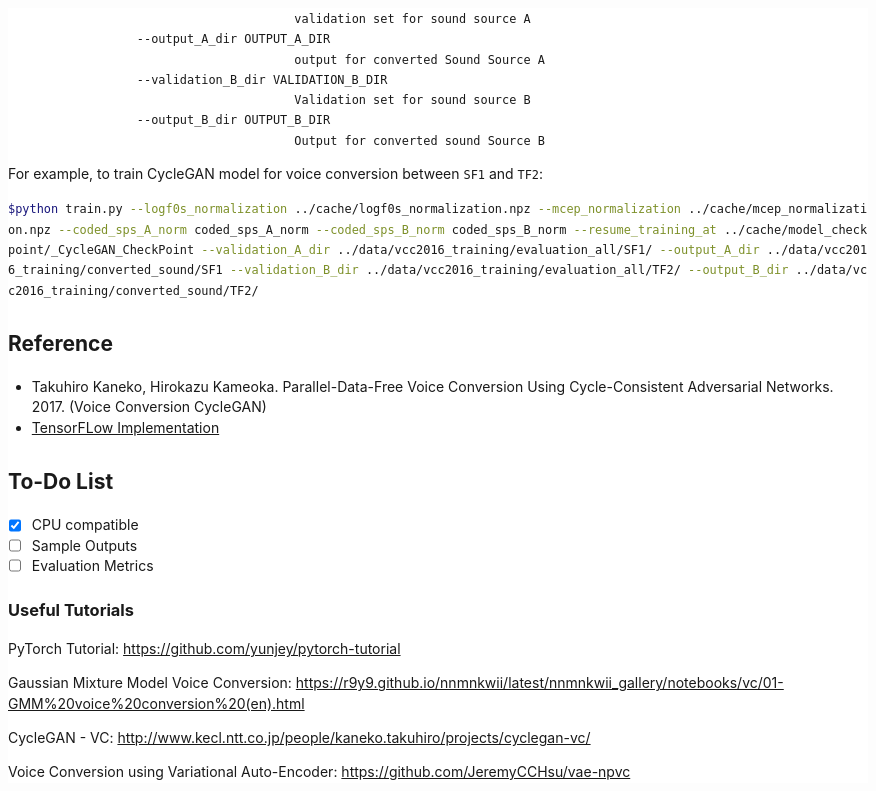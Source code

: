 ```bash
                                        validation set for sound source A
                  --output_A_dir OUTPUT_A_DIR
                                        output for converted Sound Source A
                  --validation_B_dir VALIDATION_B_DIR
                                        Validation set for sound source B
                  --output_B_dir OUTPUT_B_DIR
                                        Output for converted sound Source B
```  
For example, to train CycleGAN model for voice conversion between ``SF1`` and ``TF2``:

```bash
$python train.py --logf0s_normalization ../cache/logf0s_normalization.npz --mcep_normalization ../cache/mcep_normalization.npz --coded_sps_A_norm coded_sps_A_norm --coded_sps_B_norm coded_sps_B_norm --resume_training_at ../cache/model_checkpoint/_CycleGAN_CheckPoint --validation_A_dir ../data/vcc2016_training/evaluation_all/SF1/ --output_A_dir ../data/vcc2016_training/converted_sound/SF1 --validation_B_dir ../data/vcc2016_training/evaluation_all/TF2/ --output_B_dir ../data/vcc2016_training/converted_sound/TF2/
```                                                
## Reference

* Takuhiro Kaneko, Hirokazu Kameoka. Parallel-Data-Free Voice Conversion Using Cycle-Consistent Adversarial Networks. 2017. (Voice Conversion CycleGAN)
* [TensorFLow Implementation](https://github.com/leimao/Voice_Converter_CycleGAN)

## To-Do List
 - [x] CPU compatible
 - [ ] Sample Outputs
 - [ ] Evaluation Metrics

### Useful Tutorials

PyTorch Tutorial: https://github.com/yunjey/pytorch-tutorial

Gaussian Mixture Model Voice Conversion: https://r9y9.github.io/nnmnkwii/latest/nnmnkwii_gallery/notebooks/vc/01-GMM%20voice%20conversion%20(en).html

CycleGAN - VC:
http://www.kecl.ntt.co.jp/people/kaneko.takuhiro/projects/cyclegan-vc/

Voice Conversion using Variational Auto-Encoder:
https://github.com/JeremyCCHsu/vae-npvc
